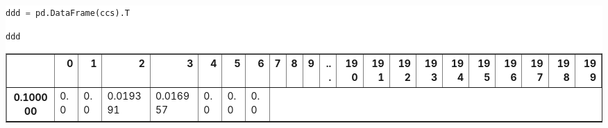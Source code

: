 


```python
ddd = pd.DataFrame(ccs).T
```


```python

```


```python
ddd
```




<div>
<style scoped>
    .dataframe tbody tr th:only-of-type {
        vertical-align: middle;
    }

    .dataframe tbody tr th {
        vertical-align: top;
    }

    .dataframe thead th {
        text-align: right;
    }
</style>
<table border="1" class="dataframe">
  <thead>
    <tr style="text-align: right;">
      <th></th>
      <th>0</th>
      <th>1</th>
      <th>2</th>
      <th>3</th>
      <th>4</th>
      <th>5</th>
      <th>6</th>
      <th>7</th>
      <th>8</th>
      <th>9</th>
      <th>...</th>
      <th>190</th>
      <th>191</th>
      <th>192</th>
      <th>193</th>
      <th>194</th>
      <th>195</th>
      <th>196</th>
      <th>197</th>
      <th>198</th>
      <th>199</th>
    </tr>
  </thead>
  <tbody>
    <tr>
      <th>0.100000</th>
      <td>0.0</td>
      <td>0.0</td>
      <td>0.019391</td>
      <td>0.016957</td>
      <td>0.0</td>
      <td>0.0</td>
      <td>0.0</td>
